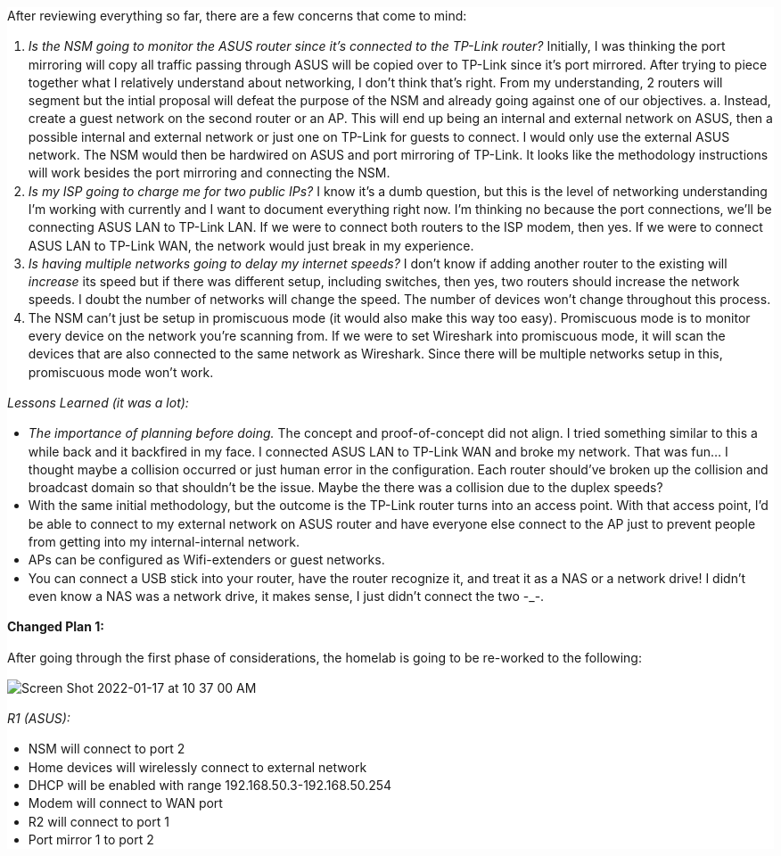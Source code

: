 After reviewing everything so far, there are a few concerns that come to mind: 
1.	*Is the NSM going to monitor the ASUS router since it’s connected to the TP-Link router?* Initially, I was thinking the port mirroring will copy all traffic passing through ASUS will be copied over to TP-Link since it’s port mirrored. After trying to piece together what I relatively understand about networking, I don’t think that’s right. From my understanding, 2 routers will segment but the intial proposal will defeat the purpose of the NSM and already going against one of our objectives. 
    a.	Instead, create a guest network on the second router or an AP. This will end up being an internal and external network on ASUS, then a possible internal and external network or just one on TP-Link for guests to connect. I would only use the external ASUS network. The NSM would then be hardwired on ASUS and port mirroring of TP-Link. It looks like the methodology instructions will work besides the port mirroring and connecting the NSM. 
2.	*Is my ISP going to charge me for two public IPs?* I know it’s a dumb question, but this is the level of networking understanding I’m working with currently and I want to document everything right now. I’m thinking no because the port connections, we’ll be connecting ASUS LAN to TP-Link LAN. If we were to connect both routers to the ISP modem, then yes. If we were to connect ASUS LAN to TP-Link WAN, the network would just break in my experience.
3.	*Is having multiple networks going to delay my internet speeds?* I don’t know if adding another router to the existing will _increase_ its speed but if there was different setup, including switches, then yes, two routers should increase the network speeds. I doubt the number of networks will change the speed. The number of devices won’t change throughout this process.
4.	The NSM can’t just be setup in promiscuous mode (it would also make this way too easy). Promiscuous mode is to monitor every device on the network you’re scanning from. If we were to set Wireshark into promiscuous mode, it will scan the devices that are also connected to the same network as Wireshark. Since there will be multiple networks setup in this, promiscuous mode won’t work. 

*Lessons Learned (it was a lot):*
-	*The importance of planning before doing.* The concept and proof-of-concept did not align. I tried something similar to this a while back and it backfired in my face. I connected ASUS LAN to TP-Link WAN and broke my network. That was fun… I thought maybe a collision occurred or just human error in the configuration. Each router should’ve broken up the collision and broadcast domain so that shouldn’t be the issue. Maybe the there was a collision due to the duplex speeds? 
-	With the same initial methodology, but the outcome is the TP-Link router turns into an access point. With that access point, I’d be able to connect to my external network on ASUS router and have everyone else connect to the AP just to prevent people from getting into my internal-internal network.
-	APs can be configured as Wifi-extenders or guest networks.
-	You can connect a USB stick into your router, have the router recognize it, and treat it as a NAS or a network drive! I didn’t even know a NAS was a network drive, it makes sense, I just didn’t connect the two -_-. 

**Changed Plan 1:**

After going through the first phase of considerations, the homelab is going to be re-worked to the following:

<img width="633" alt="Screen Shot 2022-01-17 at 10 37 00 AM" src="https://user-images.githubusercontent.com/74877876/149798921-6853cf7d-ba1c-4cbb-84cc-2a4490a36238.png">


_R1 (ASUS):_
-	NSM will connect to port 2
-	Home devices will wirelessly connect to external network
-	DHCP will be enabled with range 192.168.50.3-192.168.50.254
-	Modem will connect to WAN port
-	R2 will connect to port 1
-	Port mirror 1 to port 2
